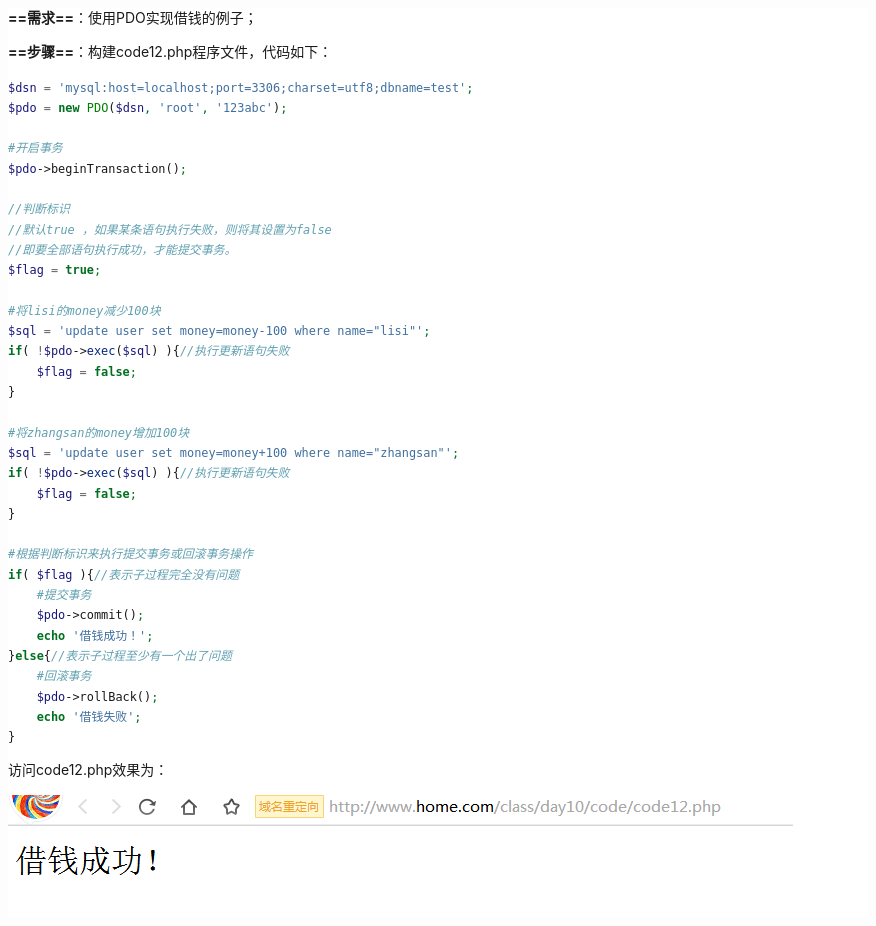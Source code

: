 


**==需求==**：使用PDO实现借钱的例子；

**==步骤==**：构建code12.php程序文件，代码如下：

```php
$dsn = 'mysql:host=localhost;port=3306;charset=utf8;dbname=test';
$pdo = new PDO($dsn, 'root', '123abc');

#开启事务
$pdo->beginTransaction();

//判断标识
//默认true ，如果某条语句执行失败，则将其设置为false
//即要全部语句执行成功，才能提交事务。
$flag = true;

#将lisi的money减少100块
$sql = 'update user set money=money-100 where name="lisi"';
if( !$pdo->exec($sql) ){//执行更新语句失败
    $flag = false;
}

#将zhangsan的money增加100块
$sql = 'update user set money=money+100 where name="zhangsan"';
if( !$pdo->exec($sql) ){//执行更新语句失败
    $flag = false;
}

#根据判断标识来执行提交事务或回滚事务操作
if( $flag ){//表示子过程完全没有问题
    #提交事务
    $pdo->commit();
    echo '借钱成功！'; 
}else{//表示子过程至少有一个出了问题
    #回滚事务
    $pdo->rollBack();
    echo '借钱失败'; 
}
```

访问code12.php效果为：

![1530775608835](img/26.png)
